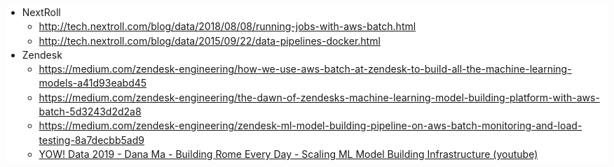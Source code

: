 - NextRoll
  - <http://tech.nextroll.com/blog/data/2018/08/08/running-jobs-with-aws-batch.html>
  - <http://tech.nextroll.com/blog/data/2015/09/22/data-pipelines-docker.html>
- Zendesk
  - <https://medium.com/zendesk-engineering/how-we-use-aws-batch-at-zendesk-to-build-all-the-machine-learning-models-a41d93eabd45>
  - <https://medium.com/zendesk-engineering/the-dawn-of-zendesks-machine-learning-model-building-platform-with-aws-batch-5d3243d2d2a8>
  - <https://medium.com/zendesk-engineering/zendesk-ml-model-building-pipeline-on-aws-batch-monitoring-and-load-testing-8a7decbb5ad9>
  - [YOW! Data 2019 - Dana Ma - Building Rome Every Day - Scaling ML Model Building Infrastructure (youtube)](https://www.youtube.com/watch?v=sZo_o6IdAQo)
